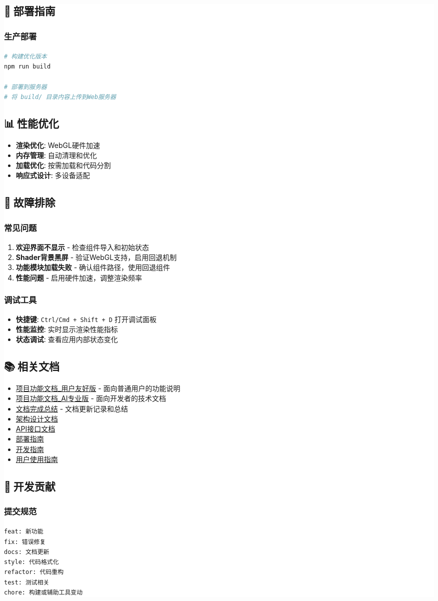 
## 🚀 部署指南

### 生产部署
```bash
# 构建优化版本
npm run build

# 部署到服务器
# 将 build/ 目录内容上传到Web服务器
```

## 📊 性能优化

- **渲染优化**: WebGL硬件加速
- **内存管理**: 自动清理和优化
- **加载优化**: 按需加载和代码分割
- **响应式设计**: 多设备适配

## 🐛 故障排除

### 常见问题
1. **欢迎界面不显示** - 检查组件导入和初始状态
2. **Shader背景黑屏** - 验证WebGL支持，启用回退机制
3. **功能模块加载失败** - 确认组件路径，使用回退组件
4. **性能问题** - 启用硬件加速，调整渲染频率

### 调试工具
- **快捷键**: `Ctrl/Cmd + Shift + D` 打开调试面板
- **性能监控**: 实时显示渲染性能指标
- **状态调试**: 查看应用内部状态变化

## 📚 相关文档

- [项目功能文档_用户友好版](./项目功能文档_用户友好版.md) - 面向普通用户的功能说明
- [项目功能文档_AI专业版](./项目功能文档_AI专业版.md) - 面向开发者的技术文档
- [文档完成总结](./文档完成总结.md) - 文档更新记录和总结
- [架构设计文档](./docs/architecture/)
- [API接口文档](./docs/api/)
- [部署指南](./docs/deployment/)
- [开发指南](./docs/development/)
- [用户使用指南](./docs/user-guide/)

## 🤝 开发贡献

### 提交规范
```
feat: 新功能
fix: 错误修复
docs: 文档更新
style: 代码格式化
refactor: 代码重构
test: 测试相关
chore: 构建或辅助工具变动
```
